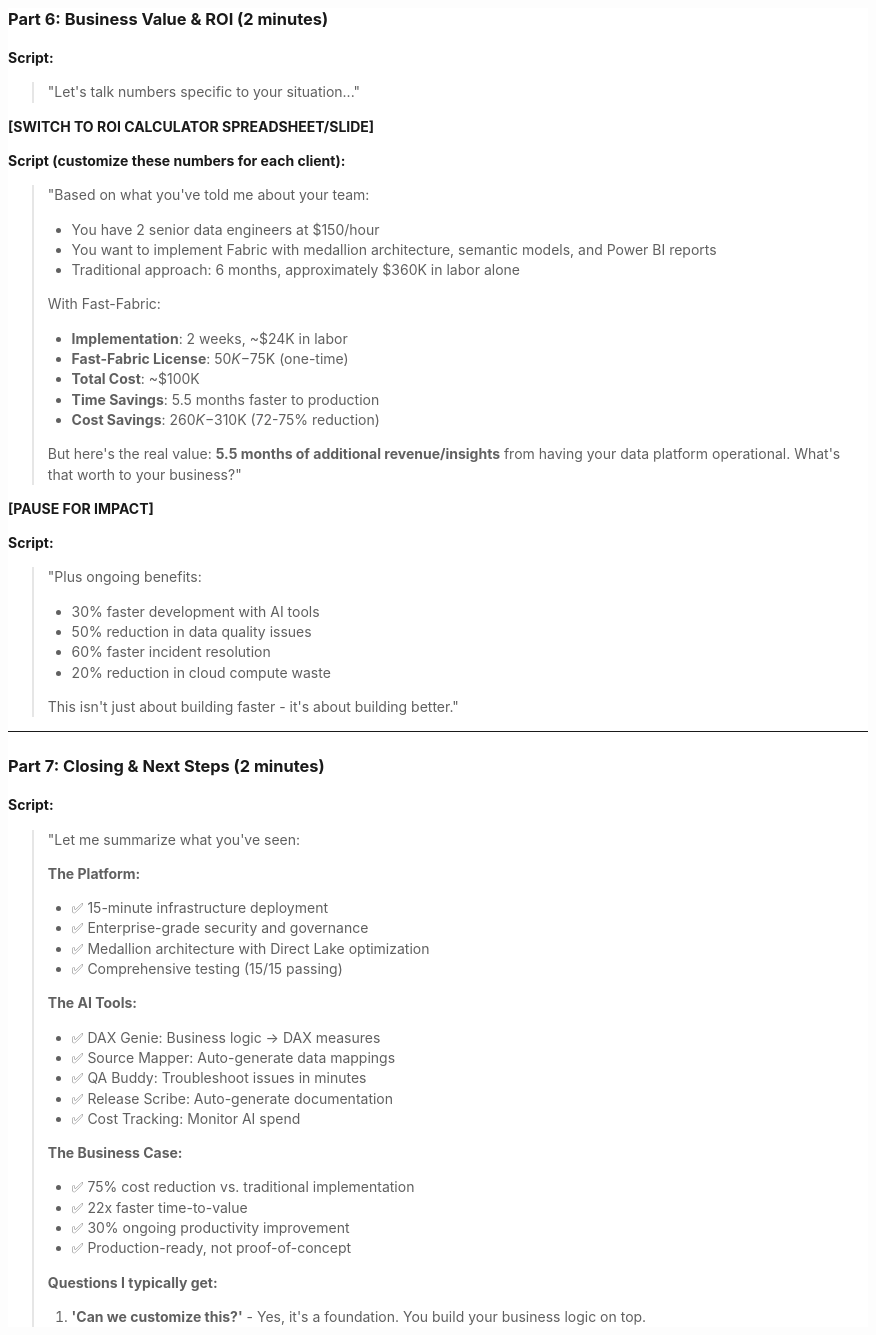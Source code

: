 ### Part 6: Business Value & ROI (2 minutes)

**Script:**

> "Let's talk numbers specific to your situation..."

**[SWITCH TO ROI CALCULATOR SPREADSHEET/SLIDE]**

**Script (customize these numbers for each client):**

> "Based on what you've told me about your team:
> - You have 2 senior data engineers at $150/hour
> - You want to implement Fabric with medallion architecture, semantic models, and Power BI reports
> - Traditional approach: 6 months, approximately $360K in labor alone
>
> With Fast-Fabric:
> - **Implementation**: 2 weeks, ~$24K in labor
> - **Fast-Fabric License**: $50K-$75K (one-time)
> - **Total Cost**: ~$100K
> - **Time Savings**: 5.5 months faster to production
> - **Cost Savings**: $260K-$310K (72-75% reduction)
>
> But here's the real value: **5.5 months of additional revenue/insights** from having your data platform operational. What's that worth to your business?"

**[PAUSE FOR IMPACT]**

**Script:**

> "Plus ongoing benefits:
> - 30% faster development with AI tools
> - 50% reduction in data quality issues
> - 60% faster incident resolution
> - 20% reduction in cloud compute waste
>
> This isn't just about building faster - it's about building better."

---

### Part 7: Closing & Next Steps (2 minutes)

**Script:**

> "Let me summarize what you've seen:
>
> **The Platform:**
> - ✅ 15-minute infrastructure deployment
> - ✅ Enterprise-grade security and governance
> - ✅ Medallion architecture with Direct Lake optimization
> - ✅ Comprehensive testing (15/15 passing)
>
> **The AI Tools:**
> - ✅ DAX Genie: Business logic → DAX measures
> - ✅ Source Mapper: Auto-generate data mappings
> - ✅ QA Buddy: Troubleshoot issues in minutes
> - ✅ Release Scribe: Auto-generate documentation
> - ✅ Cost Tracking: Monitor AI spend
>
> **The Business Case:**
> - ✅ 75% cost reduction vs. traditional implementation
> - ✅ 22x faster time-to-value
> - ✅ 30% ongoing productivity improvement
> - ✅ Production-ready, not proof-of-concept
>
> **Questions I typically get:**
>
> 1. **'Can we customize this?'** - Yes, it's a foundation. You build your business logic on top.